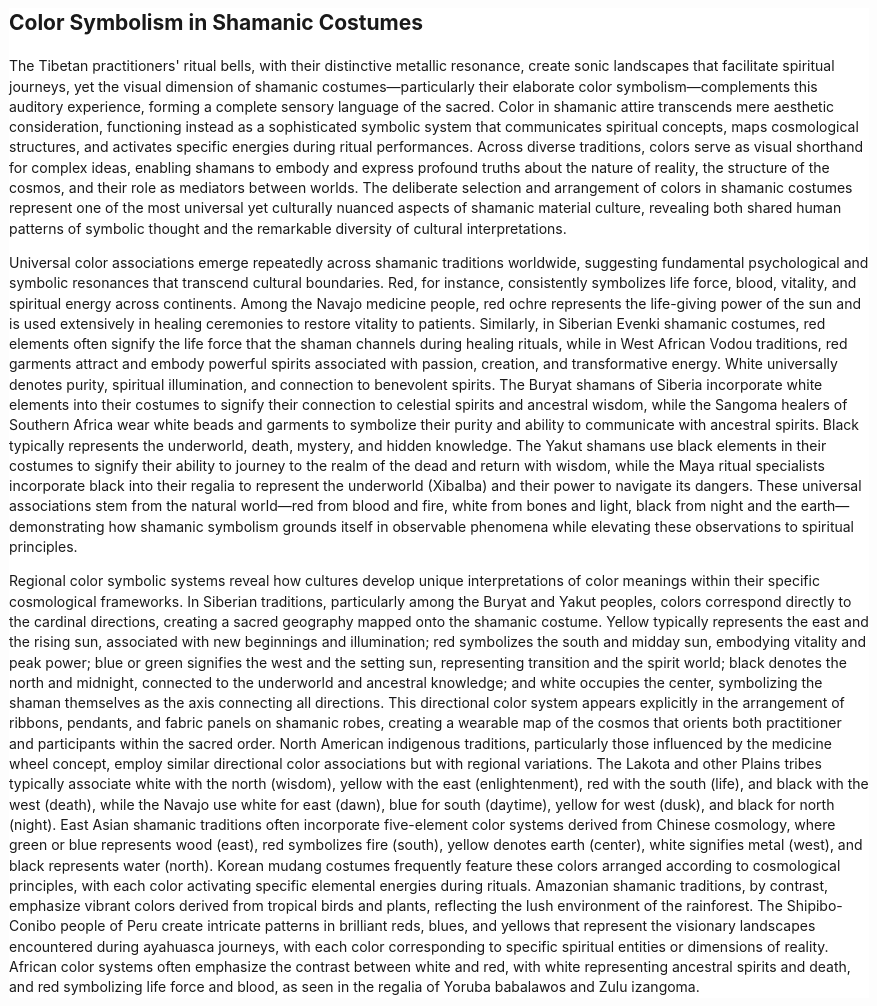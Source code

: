 ## Color Symbolism in Shamanic Costumes

The Tibetan practitioners' ritual bells, with their distinctive metallic resonance, create sonic landscapes that facilitate spiritual journeys, yet the visual dimension of shamanic costumes—particularly their elaborate color symbolism—complements this auditory experience, forming a complete sensory language of the sacred. Color in shamanic attire transcends mere aesthetic consideration, functioning instead as a sophisticated symbolic system that communicates spiritual concepts, maps cosmological structures, and activates specific energies during ritual performances. Across diverse traditions, colors serve as visual shorthand for complex ideas, enabling shamans to embody and express profound truths about the nature of reality, the structure of the cosmos, and their role as mediators between worlds. The deliberate selection and arrangement of colors in shamanic costumes represent one of the most universal yet culturally nuanced aspects of shamanic material culture, revealing both shared human patterns of symbolic thought and the remarkable diversity of cultural interpretations.

Universal color associations emerge repeatedly across shamanic traditions worldwide, suggesting fundamental psychological and symbolic resonances that transcend cultural boundaries. Red, for instance, consistently symbolizes life force, blood, vitality, and spiritual energy across continents. Among the Navajo medicine people, red ochre represents the life-giving power of the sun and is used extensively in healing ceremonies to restore vitality to patients. Similarly, in Siberian Evenki shamanic costumes, red elements often signify the life force that the shaman channels during healing rituals, while in West African Vodou traditions, red garments attract and embody powerful spirits associated with passion, creation, and transformative energy. White universally denotes purity, spiritual illumination, and connection to benevolent spirits. The Buryat shamans of Siberia incorporate white elements into their costumes to signify their connection to celestial spirits and ancestral wisdom, while the Sangoma healers of Southern Africa wear white beads and garments to symbolize their purity and ability to communicate with ancestral spirits. Black typically represents the underworld, death, mystery, and hidden knowledge. The Yakut shamans use black elements in their costumes to signify their ability to journey to the realm of the dead and return with wisdom, while the Maya ritual specialists incorporate black into their regalia to represent the underworld (Xibalba) and their power to navigate its dangers. These universal associations stem from the natural world—red from blood and fire, white from bones and light, black from night and the earth—demonstrating how shamanic symbolism grounds itself in observable phenomena while elevating these observations to spiritual principles.

Regional color symbolic systems reveal how cultures develop unique interpretations of color meanings within their specific cosmological frameworks. In Siberian traditions, particularly among the Buryat and Yakut peoples, colors correspond directly to the cardinal directions, creating a sacred geography mapped onto the shamanic costume. Yellow typically represents the east and the rising sun, associated with new beginnings and illumination; red symbolizes the south and midday sun, embodying vitality and peak power; blue or green signifies the west and the setting sun, representing transition and the spirit world; black denotes the north and midnight, connected to the underworld and ancestral knowledge; and white occupies the center, symbolizing the shaman themselves as the axis connecting all directions. This directional color system appears explicitly in the arrangement of ribbons, pendants, and fabric panels on shamanic robes, creating a wearable map of the cosmos that orients both practitioner and participants within the sacred order. North American indigenous traditions, particularly those influenced by the medicine wheel concept, employ similar directional color associations but with regional variations. The Lakota and other Plains tribes typically associate white with the north (wisdom), yellow with the east (enlightenment), red with the south (life), and black with the west (death), while the Navajo use white for east (dawn), blue for south (daytime), yellow for west (dusk), and black for north (night). East Asian shamanic traditions often incorporate five-element color systems derived from Chinese cosmology, where green or blue represents wood (east), red symbolizes fire (south), yellow denotes earth (center), white signifies metal (west), and black represents water (north). Korean mudang costumes frequently feature these colors arranged according to cosmological principles, with each color activating specific elemental energies during rituals. Amazonian shamanic traditions, by contrast, emphasize vibrant colors derived from tropical birds and plants, reflecting the lush environment of the rainforest. The Shipibo-Conibo people of Peru create intricate patterns in brilliant reds, blues, and yellows that represent the visionary landscapes encountered during ayahuasca journeys, with each color corresponding to specific spiritual entities or dimensions of reality. African color systems often emphasize the contrast between white and red, with white representing ancestral spirits and death, and red symbolizing life force and blood, as seen in the regalia of Yoruba babalawos and Zulu izangoma.
